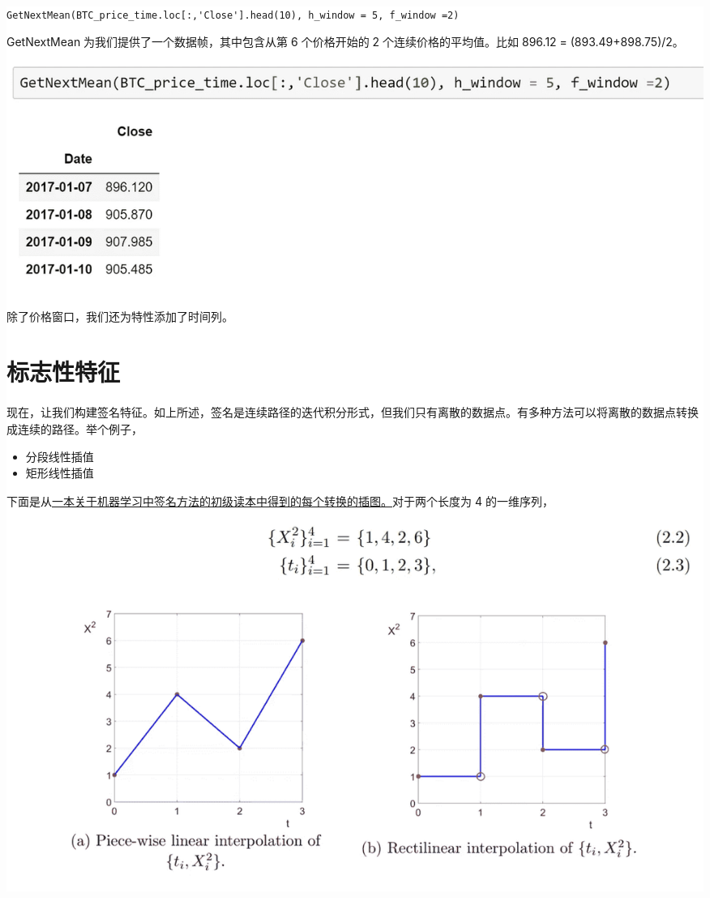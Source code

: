 ```
GetNextMean(BTC_price_time.loc[:,'Close'].head(10), h_window = 5, f_window =2)
```

GetNextMean 为我们提供了一个数据帧，其中包含从第 6 个价格开始的 2 个连续价格的平均值。比如 896.12 = (893.49+898.75)/2。

![](img/61743bb557894f462a3048a6e6a3eb49.png)

除了价格窗口，我们还为特性添加了时间列。

# **标志性特征**

现在，让我们构建签名特征。如上所述，签名是连续路径的迭代积分形式，但我们只有离散的数据点。有多种方法可以将离散的数据点转换成连续的路径。举个例子，

*   分段线性插值
*   矩形线性插值

下面是从[一本关于机器学习中签名方法的初级读本中得到的每个转换的插图。](https://arxiv.org/abs/1603.03788)对于两个长度为 4 的一维序列，

![](img/993ff7a6462b4dcc5a2efeb9b3dfe54b.png)![](img/3cc1b803a4d10050cb1e445abbb311a9.png)
